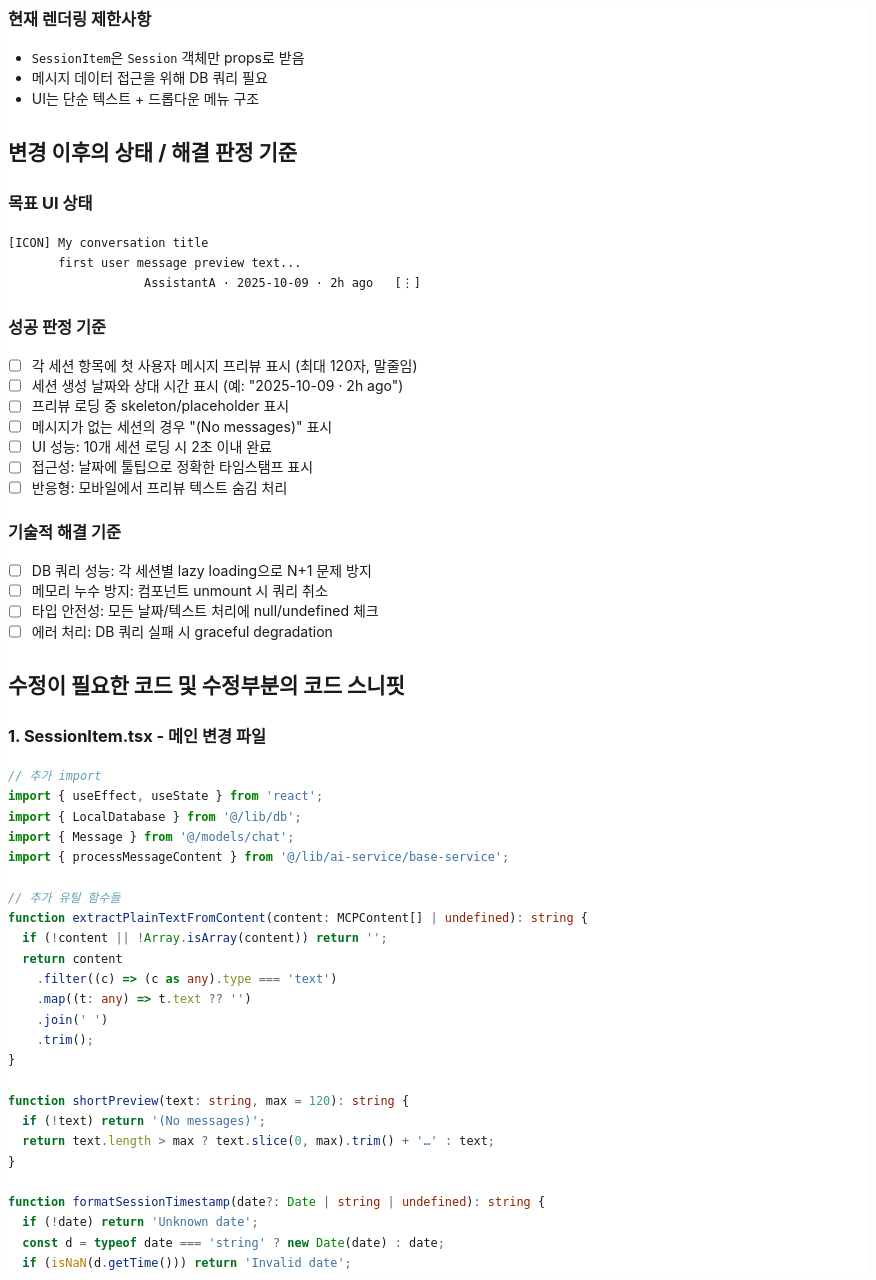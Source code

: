 ### 현재 렌더링 제한사항

- `SessionItem`은 `Session` 객체만 props로 받음
- 메시지 데이터 접근을 위해 DB 쿼리 필요
- UI는 단순 텍스트 + 드롭다운 메뉴 구조

## 변경 이후의 상태 / 해결 판정 기준

### 목표 UI 상태

```text
[ICON] My conversation title
       first user message preview text...
                   AssistantA · 2025-10-09 · 2h ago   [⋮]
```

### 성공 판정 기준

- [ ] 각 세션 항목에 첫 사용자 메시지 프리뷰 표시 (최대 120자, 말줄임)
- [ ] 세션 생성 날짜와 상대 시간 표시 (예: "2025-10-09 · 2h ago")
- [ ] 프리뷰 로딩 중 skeleton/placeholder 표시
- [ ] 메시지가 없는 세션의 경우 "(No messages)" 표시
- [ ] UI 성능: 10개 세션 로딩 시 2초 이내 완료
- [ ] 접근성: 날짜에 툴팁으로 정확한 타임스탬프 표시
- [ ] 반응형: 모바일에서 프리뷰 텍스트 숨김 처리

### 기술적 해결 기준

- [ ] DB 쿼리 성능: 각 세션별 lazy loading으로 N+1 문제 방지
- [ ] 메모리 누수 방지: 컴포넌트 unmount 시 쿼리 취소
- [ ] 타입 안전성: 모든 날짜/텍스트 처리에 null/undefined 체크
- [ ] 에러 처리: DB 쿼리 실패 시 graceful degradation

## 수정이 필요한 코드 및 수정부분의 코드 스니핏

### 1. SessionItem.tsx - 메인 변경 파일

```typescript
// 추가 import
import { useEffect, useState } from 'react';
import { LocalDatabase } from '@/lib/db';
import { Message } from '@/models/chat';
import { processMessageContent } from '@/lib/ai-service/base-service';

// 추가 유틸 함수들
function extractPlainTextFromContent(content: MCPContent[] | undefined): string {
  if (!content || !Array.isArray(content)) return '';
  return content
    .filter((c) => (c as any).type === 'text')
    .map((t: any) => t.text ?? '')
    .join(' ')
    .trim();
}

function shortPreview(text: string, max = 120): string {
  if (!text) return '(No messages)';
  return text.length > max ? text.slice(0, max).trim() + '…' : text;
}

function formatSessionTimestamp(date?: Date | string | undefined): string {
  if (!date) return 'Unknown date';
  const d = typeof date === 'string' ? new Date(date) : date;
  if (isNaN(d.getTime())) return 'Invalid date';
```